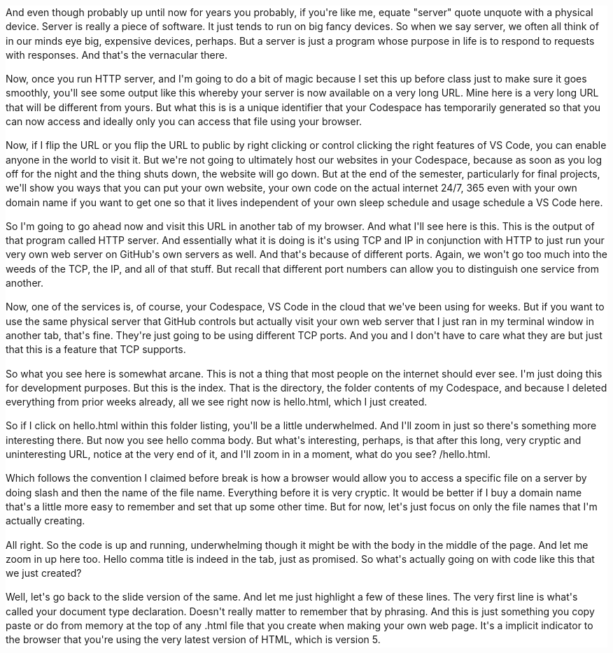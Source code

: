 And even though probably up until now for years you probably, if you're like me, equate "server" quote unquote with a physical device. Server is really a piece of software. It just tends to run on big fancy devices. So when we say server, we often all think of in our minds eye big, expensive devices, perhaps. But a server is just a program whose purpose in life is to respond to requests with responses. And that's the vernacular there. 

Now, once you run HTTP server, and I'm going to do a bit of magic because I set this up before class just to make sure it goes smoothly, you'll see some output like this whereby your server is now available on a very long URL. Mine here is a very long URL that will be different from yours. But what this is is a unique identifier that your Codespace has temporarily generated so that you can now access and ideally only you can access that file using your browser. 

Now, if I flip the URL or you flip the URL to public by right clicking or control clicking the right features of VS Code, you can enable anyone in the world to visit it. But we're not going to ultimately host our websites in your Codespace, because as soon as you log off for the night and the thing shuts down, the website will go down. But at the end of the semester, particularly for final projects, we'll show you ways that you can put your own website, your own code on the actual internet 24/7, 365 even with your own domain name if you want to get one so that it lives independent of your own sleep schedule and usage schedule a VS Code here. 

So I'm going to go ahead now and visit this URL in another tab of my browser. And what I'll see here is this. This is the output of that program called HTTP server. And essentially what it is doing is it's using TCP and IP in conjunction with HTTP to just run your very own web server on GitHub's own servers as well. And that's because of different ports. Again, we won't go too much into the weeds of the TCP, the IP, and all of that stuff. But recall that different port numbers can allow you to distinguish one service from another. 

Now, one of the services is, of course, your Codespace, VS Code in the cloud that we've been using for weeks. But if you want to use the same physical server that GitHub controls but actually visit your own web server that I just ran in my terminal window in another tab, that's fine. They're just going to be using different TCP ports. And you and I don't have to care what they are but just that this is a feature that TCP supports. 

So what you see here is somewhat arcane. This is not a thing that most people on the internet should ever see. I'm just doing this for development purposes. But this is the index. That is the directory, the folder contents of my Codespace, and because I deleted everything from prior weeks already, all we see right now is hello.html, which I just created. 

So if I click on hello.html within this folder listing, you'll be a little underwhelmed. And I'll zoom in just so there's something more interesting there. But now you see hello comma body. But what's interesting, perhaps, is that after this long, very cryptic and uninteresting URL, notice at the very end of it, and I'll zoom in in a moment, what do you see? /hello.html. 

Which follows the convention I claimed before break is how a browser would allow you to access a specific file on a server by doing slash and then the name of the file name. Everything before it is very cryptic. It would be better if I buy a domain name that's a little more easy to remember and set that up some other time. But for now, let's just focus on only the file names that I'm actually creating. 

All right. So the code is up and running, underwhelming though it might be with the body in the middle of the page. And let me zoom in up here too. Hello comma title is indeed in the tab, just as promised. So what's actually going on with code like this that we just created? 

Well, let's go back to the slide version of the same. And let me just highlight a few of these lines. The very first line is what's called your document type declaration. Doesn't really matter to remember that by phrasing. And this is just something you copy paste or do from memory at the top of any .html file that you create when making your own web page. It's a implicit indicator to the browser that you're using the very latest version of HTML, which is version 5. 
